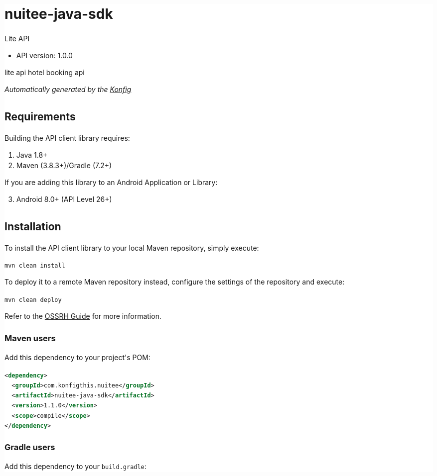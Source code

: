 # nuitee-java-sdk

Lite API
- API version: 1.0.0

lite api hotel booking api


*Automatically generated by the [Konfig](https://konfigthis.com)*


## Requirements

Building the API client library requires:

1. Java 1.8+
2. Maven (3.8.3+)/Gradle (7.2+)

If you are adding this library to an Android Application or Library:

3. Android 8.0+ (API Level 26+)

## Installation

To install the API client library to your local Maven repository, simply execute:

```shell
mvn clean install
```

To deploy it to a remote Maven repository instead, configure the settings of the repository and execute:

```shell
mvn clean deploy
```

Refer to the [OSSRH Guide](http://central.sonatype.org/pages/ossrh-guide.html) for more information.

### Maven users

Add this dependency to your project's POM:

```xml
<dependency>
  <groupId>com.konfigthis.nuitee</groupId>
  <artifactId>nuitee-java-sdk</artifactId>
  <version>1.1.0</version>
  <scope>compile</scope>
</dependency>
```

### Gradle users

Add this dependency to your `build.gradle`:
